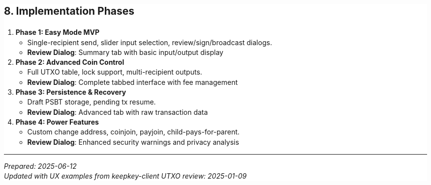 ## 8. Implementation Phases
1. **Phase 1: Easy Mode MVP**  
   - Single-recipient send, slider input selection, review/sign/broadcast dialogs.
   - **Review Dialog**: Summary tab with basic input/output display
2. **Phase 2: Advanced Coin Control**  
   - Full UTXO table, lock support, multi-recipient outputs.
   - **Review Dialog**: Complete tabbed interface with fee management
3. **Phase 3: Persistence & Recovery**  
   - Draft PSBT storage, pending tx resume.
   - **Review Dialog**: Advanced tab with raw transaction data
4. **Phase 4: Power Features**  
   - Custom change address, coinjoin, payjoin, child-pays-for-parent.
   - **Review Dialog**: Enhanced security warnings and privacy analysis

---
*Prepared: 2025-06-12*  
*Updated with UX examples from keepkey-client UTXO review: 2025-01-09*
